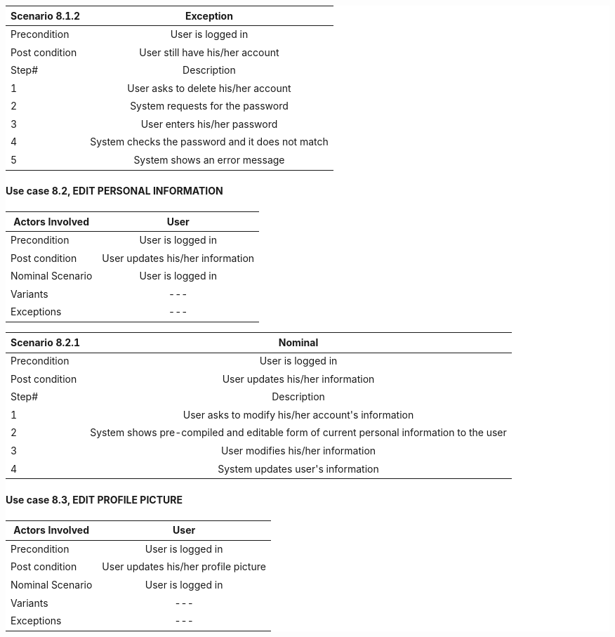 | Scenario 8.1.2 | Exception |
| ------------- |:-------------:| 
|  Precondition       | User is logged in	 		|
|  Post condition     | User still have his/her account |
| Step#  | Description  |
|  1     | User asks to delete his/her account			   |  
|  2     | System requests for the password 			   |
|  3     | User enters his/her password 					   |
|  4     | System checks the password and it does not match|
|  5    | System shows an error message 				   |


#### Use case 8.2, EDIT PERSONAL INFORMATION
| Actors Involved        | User |
| ------------- |:-------------:| 
|  Precondition    	  | User is logged in		  	  |
|  Post condition     | User updates his/her information |
|  Nominal Scenario   | User is logged in			  |
|  Variants     	  | --- |
|  Exceptions     	  | --- |

| Scenario 8.2.1 | Nominal |
| ------------- |:-------------:| 
|  Precondition       | User is logged in |
|  Post condition     | User updates his/her information |
| Step#  | Description  |
|  1     | User asks to modify his/her account's information			|  
|  2     | System shows pre-compiled and editable form of current personal information to the user  	|
|  3     | User modifies his/her information							|
|  4     | System updates user's information							|

#### Use case 8.3, EDIT PROFILE PICTURE
| Actors Involved        | User |
| ------------- |:-------------:| 
|  Precondition    	  | User is logged in 				 |
|  Post condition     | User updates his/her profile picture |
|  Nominal Scenario   | User is logged in				 |
|  Variants     	  | --- |
|  Exceptions     	  | --- |
